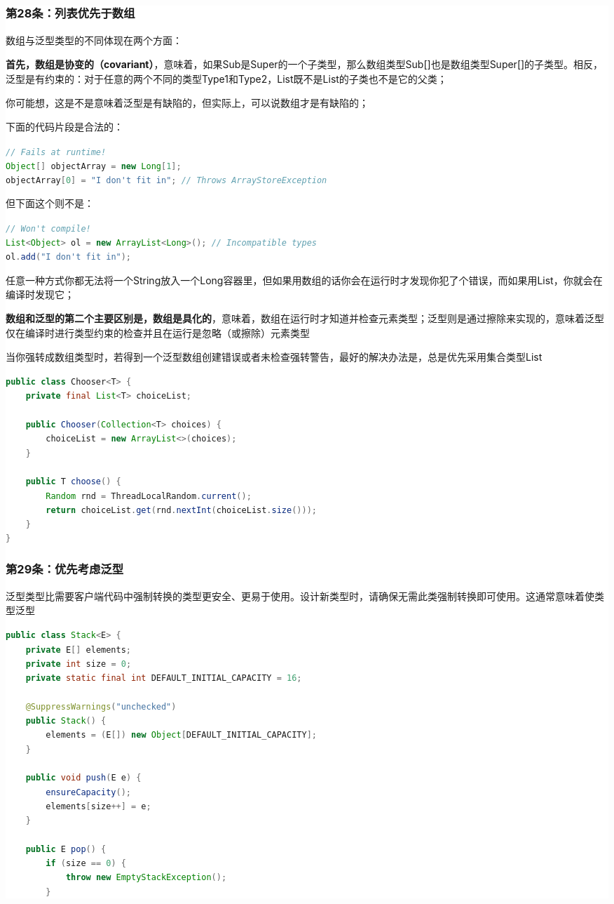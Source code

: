 ### 第28条：列表优先于数组

数组与泛型类型的不同体现在两个方面：

**首先，数组是协变的（covariant）**，意味着，如果Sub是Super的一个子类型，那么数组类型Sub[]也是数组类型Super[]的子类型。相反，泛型是有约束的：对于任意的两个不同的类型Type1和Type2，List<Type1>既不是List<Type2>的子类也不是它的父类；

你可能想，这是不是意味着泛型是有缺陷的，但实际上，可以说数组才是有缺陷的；

下面的代码片段是合法的：

```java
// Fails at runtime!
Object[] objectArray = new Long[1];
objectArray[0] = "I don't fit in"; // Throws ArrayStoreException
```

但下面这个则不是：

```java
// Won't compile!
List<Object> ol = new ArrayList<Long>(); // Incompatible types
ol.add("I don't fit in");
```

任意一种方式你都无法将一个String放入一个Long容器里，但如果用数组的话你会在运行时才发现你犯了个错误，而如果用List，你就会在编译时发现它；

**数组和泛型的第二个主要区别是，数组是具化的**，意味着，数组在运行时才知道并检查元素类型；泛型则是通过擦除来实现的，意味着泛型仅在编译时进行类型约束的检查并且在运行是忽略（或擦除）元素类型

当你强转成数组类型时，若得到一个泛型数组创建错误或者未检查强转警告，最好的解决办法是，总是优先采用集合类型List<E>

```java
public class Chooser<T> {
    private final List<T> choiceList;

    public Chooser(Collection<T> choices) {
        choiceList = new ArrayList<>(choices);
    }

    public T choose() {
        Random rnd = ThreadLocalRandom.current();
        return choiceList.get(rnd.nextInt(choiceList.size()));
    }
}
```

### 第29条：优先考虑泛型

泛型类型比需要客户端代码中强制转换的类型更安全、更易于使用。设计新类型时，请确保无需此类强制转换即可使用。这通常意味着使类型泛型

```java
public class Stack<E> {
    private E[] elements;
    private int size = 0;
    private static final int DEFAULT_INITIAL_CAPACITY = 16;

    @SuppressWarnings("unchecked")
    public Stack() {
        elements = (E[]) new Object[DEFAULT_INITIAL_CAPACITY];
    }

    public void push(E e) {
        ensureCapacity();
        elements[size++] = e;
    }

    public E pop() {
        if (size == 0) {
            throw new EmptyStackException();
        }
```